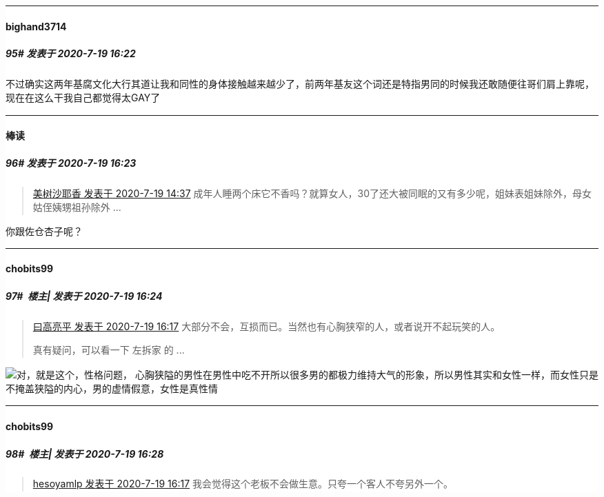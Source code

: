 
-----

####  bighand3714  
##### 95#       发表于 2020-7-19 16:22




不过确实这两年基腐文化大行其道让我和同性的身体接触越来越少了，前两年基友这个词还是特指男同的时候我还敢随便往哥们肩上靠呢，现在在这么干我自己都觉得太GAY了







-----

####  棒读  
##### 96#       发表于 2020-7-19 16:23



<blockquote><a href="httphttps://bbs.saraba1st.com/2b/forum.php?mod=redirect&amp;goto=findpost&amp;pid=48151461&amp;ptid=1947789" target="_blank">美树沙耶香 发表于 2020-7-19 14:37</a>
成年人睡两个床它不香吗？就算女人，30了还大被同眠的又有多少呢，姐妹表姐妹除外，母女姑侄姨甥祖孙除外 ...</blockquote>
你跟佐仓杏子呢？







-----

####  chobits99  
##### 97#         楼主| 发表于 2020-7-19 16:24



<blockquote><a href="httphttps://bbs.saraba1st.com/2b/forum.php?mod=redirect&amp;goto=findpost&amp;pid=48152223&amp;ptid=1947789" target="_blank">曰高亮平 发表于 2020-7-19 16:17</a>
大部分不会，互损而已。当然也有心胸狭窄的人，或者说开不起玩笑的人。


真有疑问，可以看一下 左拆家 的 ...</blockquote>
<img src="https://static.saraba1st.com/image/smiley/face2017/022.png" referrerpolicy="no-referrer">对，就是这个，性格问题，
心胸狭隘的男性在男性中吃不开所以很多男的都极力维持大气的形象，所以男性其实和女性一样，而女性只是不掩盖狭隘的内心，男的虚情假意，女性是真性情







-----

####  chobits99  
##### 98#         楼主| 发表于 2020-7-19 16:28



<blockquote><a href="httphttps://bbs.saraba1st.com/2b/forum.php?mod=redirect&amp;goto=findpost&amp;pid=48152224&amp;ptid=1947789" target="_blank">hesoyamlp 发表于 2020-7-19 16:17</a>
我会觉得这个老板不会做生意。只夸一个客人不夸另外一个。
